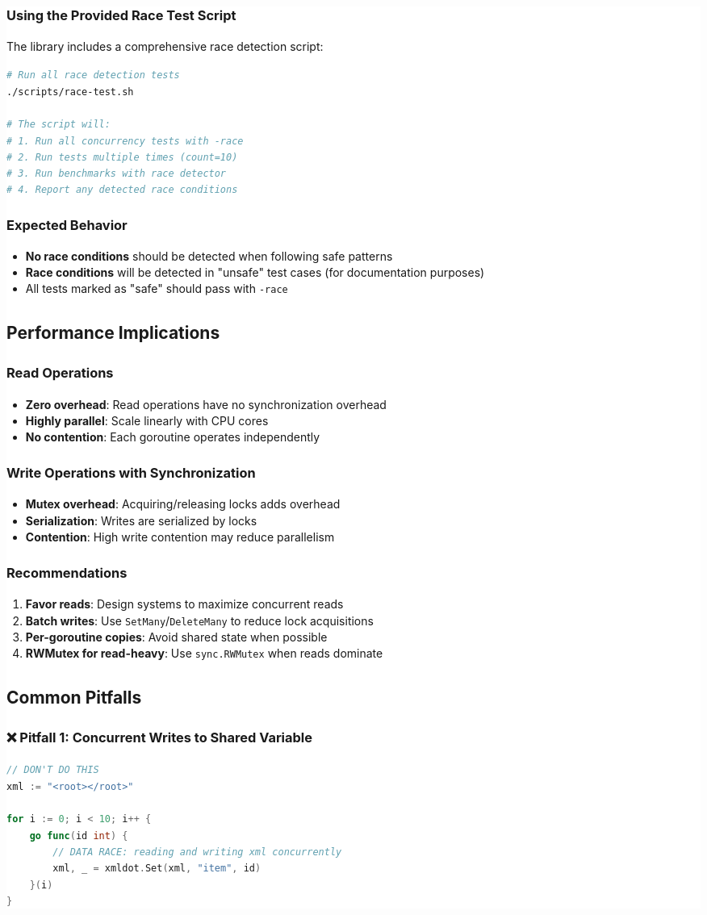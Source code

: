 ### Using the Provided Race Test Script

The library includes a comprehensive race detection script:

```bash
# Run all race detection tests
./scripts/race-test.sh

# The script will:
# 1. Run all concurrency tests with -race
# 2. Run tests multiple times (count=10)
# 3. Run benchmarks with race detector
# 4. Report any detected race conditions
```

### Expected Behavior

- **No race conditions** should be detected when following safe patterns
- **Race conditions** will be detected in "unsafe" test cases (for documentation purposes)
- All tests marked as "safe" should pass with `-race`

## Performance Implications

### Read Operations

- **Zero overhead**: Read operations have no synchronization overhead
- **Highly parallel**: Scale linearly with CPU cores
- **No contention**: Each goroutine operates independently

### Write Operations with Synchronization

- **Mutex overhead**: Acquiring/releasing locks adds overhead
- **Serialization**: Writes are serialized by locks
- **Contention**: High write contention may reduce parallelism

### Recommendations

1. **Favor reads**: Design systems to maximize concurrent reads
2. **Batch writes**: Use `SetMany`/`DeleteMany` to reduce lock acquisitions
3. **Per-goroutine copies**: Avoid shared state when possible
4. **RWMutex for read-heavy**: Use `sync.RWMutex` when reads dominate

## Common Pitfalls

### ❌ Pitfall 1: Concurrent Writes to Shared Variable

```go
// DON'T DO THIS
xml := "<root></root>"

for i := 0; i < 10; i++ {
    go func(id int) {
        // DATA RACE: reading and writing xml concurrently
        xml, _ = xmldot.Set(xml, "item", id)
    }(i)
}
```
